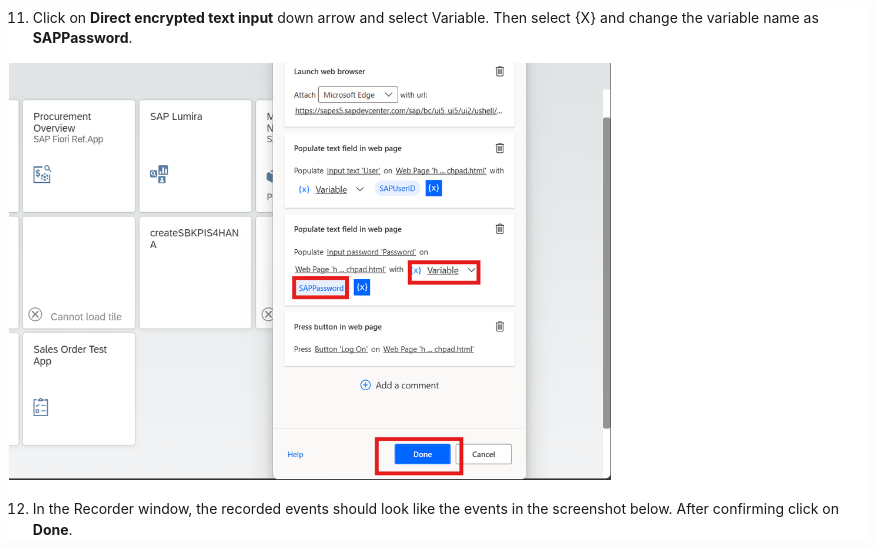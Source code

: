 11. Click on **Direct encrypted text input** down arrow and select
    Variable. Then select {X} and change the variable name as
    **SAPPassword**.

<img src="./media/image41.png" style="width:6.26806in;height:4.34722in"
alt="A screenshot of a computer Description automatically generated" />

12. In the Recorder window, the recorded events should look like the
    events in the screenshot below. After confirming click on **Done**.
